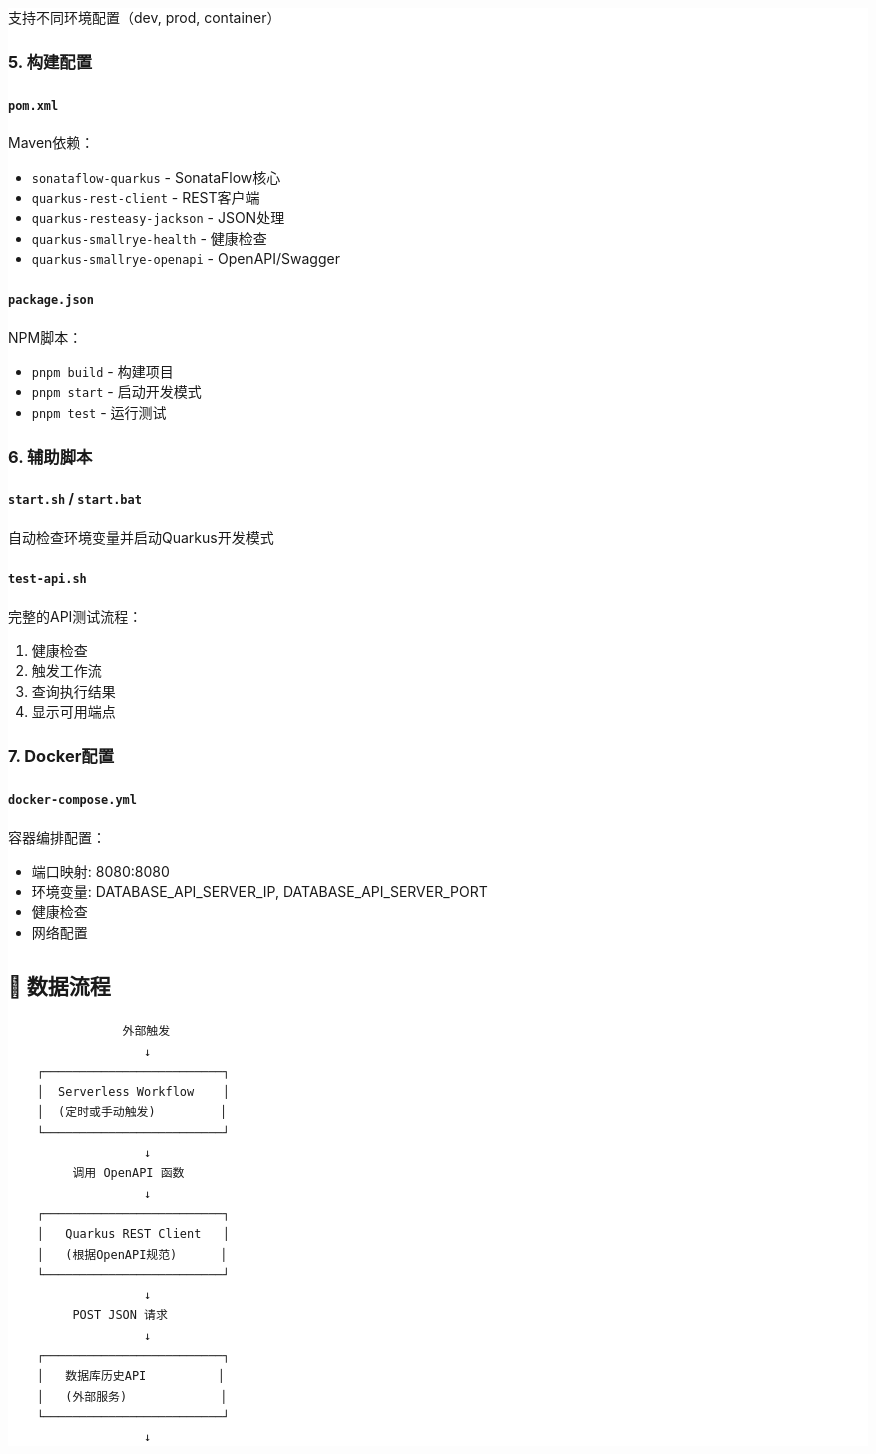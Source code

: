 支持不同环境配置（dev, prod, container）

### 5. 构建配置

#### `pom.xml`
Maven依赖：
- `sonataflow-quarkus` - SonataFlow核心
- `quarkus-rest-client` - REST客户端
- `quarkus-resteasy-jackson` - JSON处理
- `quarkus-smallrye-health` - 健康检查
- `quarkus-smallrye-openapi` - OpenAPI/Swagger

#### `package.json`
NPM脚本：
- `pnpm build` - 构建项目
- `pnpm start` - 启动开发模式
- `pnpm test` - 运行测试

### 6. 辅助脚本

#### `start.sh` / `start.bat`
自动检查环境变量并启动Quarkus开发模式

#### `test-api.sh`
完整的API测试流程：
1. 健康检查
2. 触发工作流
3. 查询执行结果
4. 显示可用端点

### 7. Docker配置

#### `docker-compose.yml`
容器编排配置：
- 端口映射: 8080:8080
- 环境变量: DATABASE_API_SERVER_IP, DATABASE_API_SERVER_PORT
- 健康检查
- 网络配置

## 🔄 数据流程

```
                外部触发
                   ↓
    ┌─────────────────────────┐
    │  Serverless Workflow    │
    │  (定时或手动触发)         │
    └─────────────────────────┘
                   ↓
         调用 OpenAPI 函数
                   ↓
    ┌─────────────────────────┐
    │   Quarkus REST Client   │
    │   (根据OpenAPI规范)      │
    └─────────────────────────┘
                   ↓
         POST JSON 请求
                   ↓
    ┌─────────────────────────┐
    │   数据库历史API          │
    │   (外部服务)             │
    └─────────────────────────┘
                   ↓
```